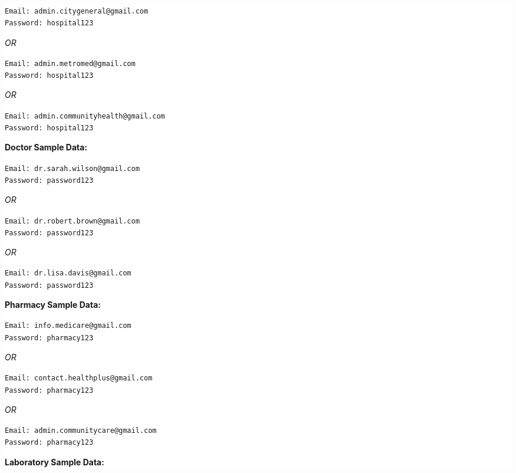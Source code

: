 ```
Email: admin.citygeneral@gmail.com
Password: hospital123
```

_OR_

```
Email: admin.metromed@gmail.com
Password: hospital123
```

_OR_

```
Email: admin.communityhealth@gmail.com
Password: hospital123
```

**Doctor Sample Data:**

```
Email: dr.sarah.wilson@gmail.com
Password: password123
```

_OR_

```
Email: dr.robert.brown@gmail.com
Password: password123
```

_OR_

```
Email: dr.lisa.davis@gmail.com
Password: password123
```

**Pharmacy Sample Data:**

```
Email: info.medicare@gmail.com
Password: pharmacy123
```

_OR_

```
Email: contact.healthplus@gmail.com
Password: pharmacy123
```

_OR_

```
Email: admin.communitycare@gmail.com
Password: pharmacy123
```

**Laboratory Sample Data:**

